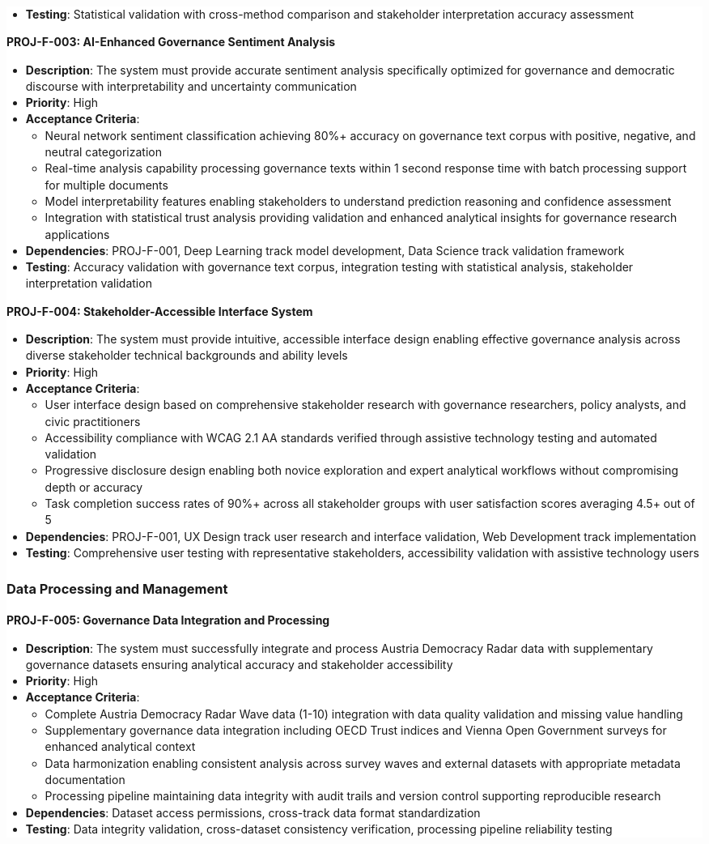 - **Testing**: Statistical validation with cross-method comparison and stakeholder interpretation accuracy assessment

**PROJ-F-003: AI-Enhanced Governance Sentiment Analysis**
- **Description**: The system must provide accurate sentiment analysis specifically optimized for governance and democratic discourse with interpretability and uncertainty communication
- **Priority**: High
- **Acceptance Criteria**:
  - Neural network sentiment classification achieving 80%+ accuracy on governance text corpus with positive, negative, and neutral categorization
  - Real-time analysis capability processing governance texts within 1 second response time with batch processing support for multiple documents
  - Model interpretability features enabling stakeholders to understand prediction reasoning and confidence assessment
  - Integration with statistical trust analysis providing validation and enhanced analytical insights for governance research applications
- **Dependencies**: PROJ-F-001, Deep Learning track model development, Data Science track validation framework
- **Testing**: Accuracy validation with governance text corpus, integration testing with statistical analysis, stakeholder interpretation validation

**PROJ-F-004: Stakeholder-Accessible Interface System**
- **Description**: The system must provide intuitive, accessible interface design enabling effective governance analysis across diverse stakeholder technical backgrounds and ability levels
- **Priority**: High
- **Acceptance Criteria**:
  - User interface design based on comprehensive stakeholder research with governance researchers, policy analysts, and civic practitioners
  - Accessibility compliance with WCAG 2.1 AA standards verified through assistive technology testing and automated validation
  - Progressive disclosure design enabling both novice exploration and expert analytical workflows without compromising depth or accuracy
  - Task completion success rates of 90%+ across all stakeholder groups with user satisfaction scores averaging 4.5+ out of 5
- **Dependencies**: PROJ-F-001, UX Design track user research and interface validation, Web Development track implementation
- **Testing**: Comprehensive user testing with representative stakeholders, accessibility validation with assistive technology users

### Data Processing and Management

**PROJ-F-005: Governance Data Integration and Processing**
- **Description**: The system must successfully integrate and process Austria Democracy Radar data with supplementary governance datasets ensuring analytical accuracy and stakeholder accessibility
- **Priority**: High
- **Acceptance Criteria**:
  - Complete Austria Democracy Radar Wave data (1-10) integration with data quality validation and missing value handling
  - Supplementary governance data integration including OECD Trust indices and Vienna Open Government surveys for enhanced analytical context
  - Data harmonization enabling consistent analysis across survey waves and external datasets with appropriate metadata documentation
  - Processing pipeline maintaining data integrity with audit trails and version control supporting reproducible research
- **Dependencies**: Dataset access permissions, cross-track data format standardization
- **Testing**: Data integrity validation, cross-dataset consistency verification, processing pipeline reliability testing
